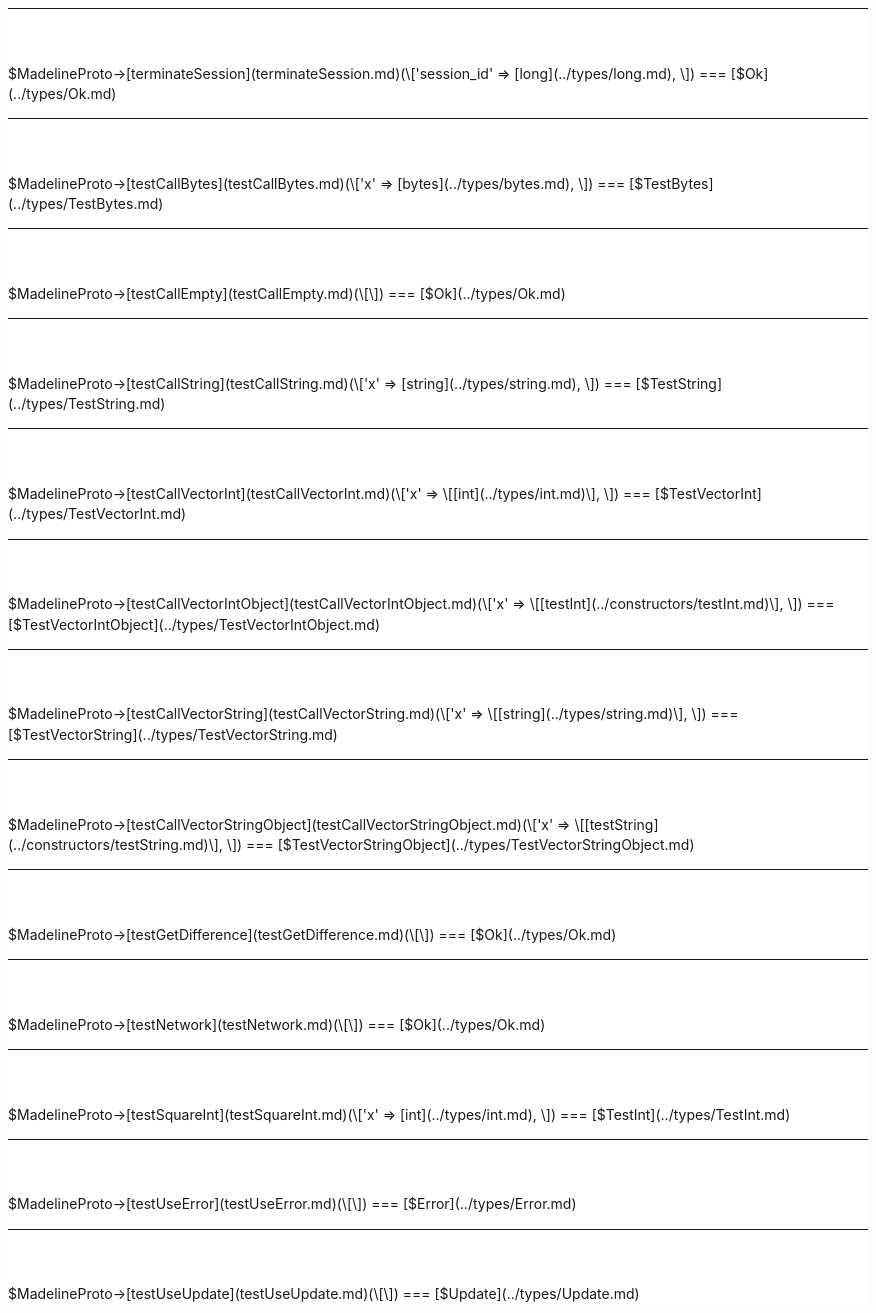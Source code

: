 ***
<br><br>$MadelineProto->[terminateSession](terminateSession.md)(\['session_id' => [long](../types/long.md), \]) === [$Ok](../types/Ok.md)<a name="terminateSession"></a>  

***
<br><br>$MadelineProto->[testCallBytes](testCallBytes.md)(\['x' => [bytes](../types/bytes.md), \]) === [$TestBytes](../types/TestBytes.md)<a name="testCallBytes"></a>  

***
<br><br>$MadelineProto->[testCallEmpty](testCallEmpty.md)(\[\]) === [$Ok](../types/Ok.md)<a name="testCallEmpty"></a>  

***
<br><br>$MadelineProto->[testCallString](testCallString.md)(\['x' => [string](../types/string.md), \]) === [$TestString](../types/TestString.md)<a name="testCallString"></a>  

***
<br><br>$MadelineProto->[testCallVectorInt](testCallVectorInt.md)(\['x' => \[[int](../types/int.md)\], \]) === [$TestVectorInt](../types/TestVectorInt.md)<a name="testCallVectorInt"></a>  

***
<br><br>$MadelineProto->[testCallVectorIntObject](testCallVectorIntObject.md)(\['x' => \[[testInt](../constructors/testInt.md)\], \]) === [$TestVectorIntObject](../types/TestVectorIntObject.md)<a name="testCallVectorIntObject"></a>  

***
<br><br>$MadelineProto->[testCallVectorString](testCallVectorString.md)(\['x' => \[[string](../types/string.md)\], \]) === [$TestVectorString](../types/TestVectorString.md)<a name="testCallVectorString"></a>  

***
<br><br>$MadelineProto->[testCallVectorStringObject](testCallVectorStringObject.md)(\['x' => \[[testString](../constructors/testString.md)\], \]) === [$TestVectorStringObject](../types/TestVectorStringObject.md)<a name="testCallVectorStringObject"></a>  

***
<br><br>$MadelineProto->[testGetDifference](testGetDifference.md)(\[\]) === [$Ok](../types/Ok.md)<a name="testGetDifference"></a>  

***
<br><br>$MadelineProto->[testNetwork](testNetwork.md)(\[\]) === [$Ok](../types/Ok.md)<a name="testNetwork"></a>  

***
<br><br>$MadelineProto->[testSquareInt](testSquareInt.md)(\['x' => [int](../types/int.md), \]) === [$TestInt](../types/TestInt.md)<a name="testSquareInt"></a>  

***
<br><br>$MadelineProto->[testUseError](testUseError.md)(\[\]) === [$Error](../types/Error.md)<a name="testUseError"></a>  

***
<br><br>$MadelineProto->[testUseUpdate](testUseUpdate.md)(\[\]) === [$Update](../types/Update.md)<a name="testUseUpdate"></a>  

